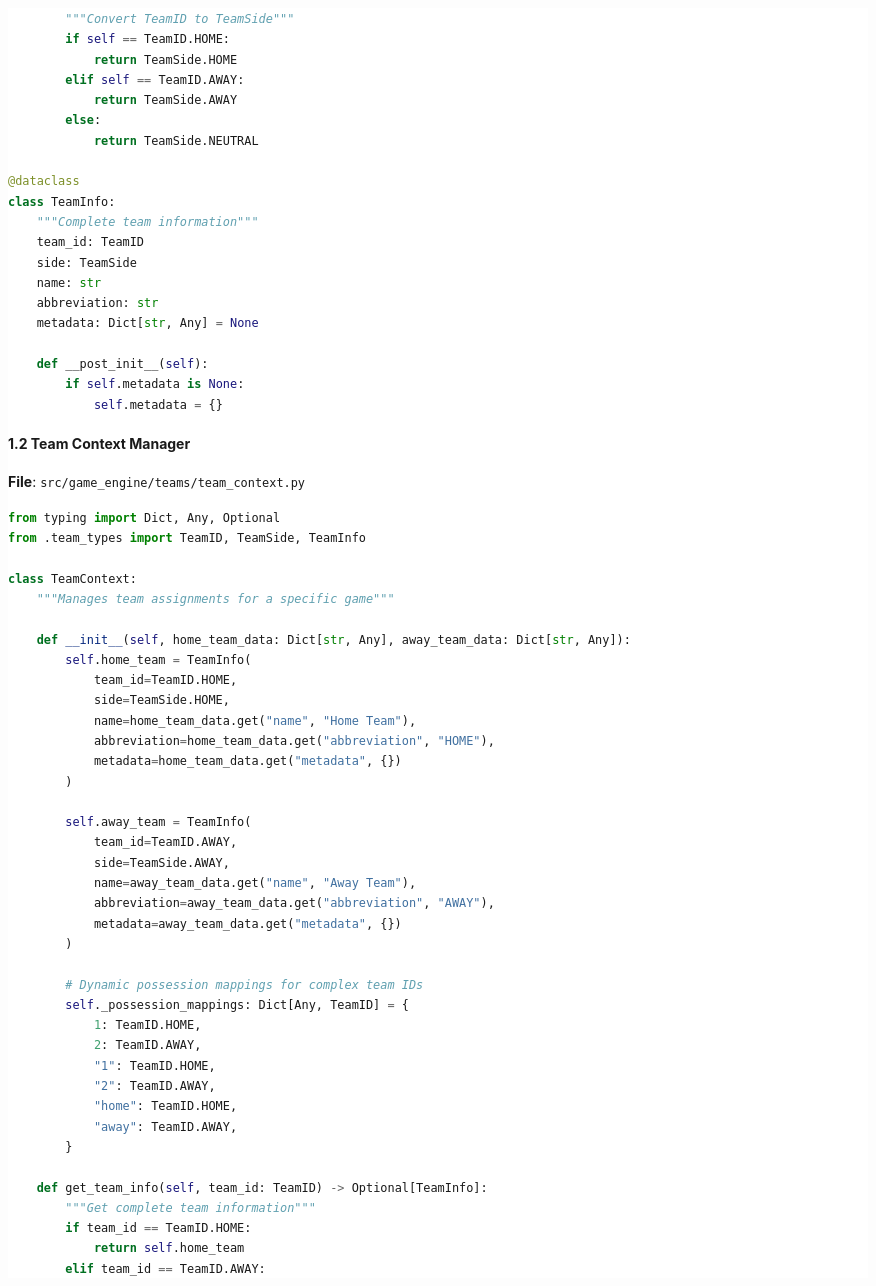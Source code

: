 ```python
        """Convert TeamID to TeamSide"""
        if self == TeamID.HOME:
            return TeamSide.HOME
        elif self == TeamID.AWAY:
            return TeamSide.AWAY
        else:
            return TeamSide.NEUTRAL

@dataclass
class TeamInfo:
    """Complete team information"""
    team_id: TeamID
    side: TeamSide
    name: str
    abbreviation: str
    metadata: Dict[str, Any] = None
    
    def __post_init__(self):
        if self.metadata is None:
            self.metadata = {}
```

#### 1.2 Team Context Manager
**File**: `src/game_engine/teams/team_context.py`

```python
from typing import Dict, Any, Optional
from .team_types import TeamID, TeamSide, TeamInfo

class TeamContext:
    """Manages team assignments for a specific game"""
    
    def __init__(self, home_team_data: Dict[str, Any], away_team_data: Dict[str, Any]):
        self.home_team = TeamInfo(
            team_id=TeamID.HOME,
            side=TeamSide.HOME,
            name=home_team_data.get("name", "Home Team"),
            abbreviation=home_team_data.get("abbreviation", "HOME"),
            metadata=home_team_data.get("metadata", {})
        )
        
        self.away_team = TeamInfo(
            team_id=TeamID.AWAY, 
            side=TeamSide.AWAY,
            name=away_team_data.get("name", "Away Team"),
            abbreviation=away_team_data.get("abbreviation", "AWAY"),
            metadata=away_team_data.get("metadata", {})
        )
        
        # Dynamic possession mappings for complex team IDs
        self._possession_mappings: Dict[Any, TeamID] = {
            1: TeamID.HOME,
            2: TeamID.AWAY, 
            "1": TeamID.HOME,
            "2": TeamID.AWAY,
            "home": TeamID.HOME,
            "away": TeamID.AWAY,
        }
    
    def get_team_info(self, team_id: TeamID) -> Optional[TeamInfo]:
        """Get complete team information"""
        if team_id == TeamID.HOME:
            return self.home_team
        elif team_id == TeamID.AWAY:
```